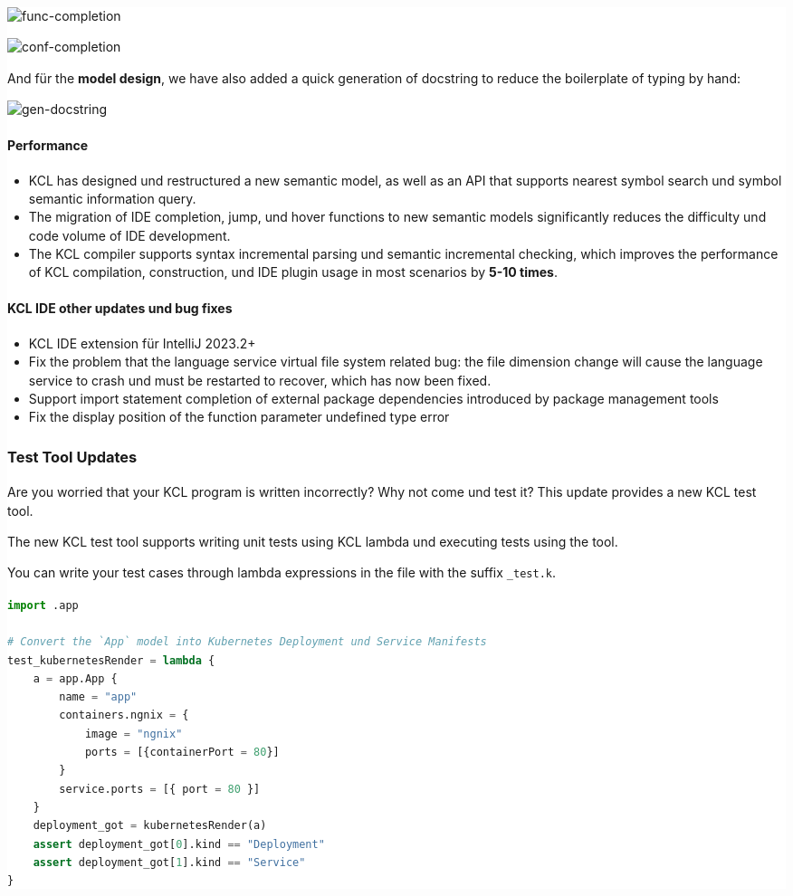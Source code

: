 ![func-completion](/img/blog/2023-11-08-biweekly-newsletter/module-function-completion.gif)

![conf-completion](/img/blog/2023-11-08-biweekly-newsletter/config-completion.gif)

And für the **model design**, we have also added a quick generation of docstring to reduce the boilerplate of typing by hand:

![gen-docstring](/img/blog/2023-11-08-biweekly-newsletter/docstring-gen.gif)

#### Performance

- KCL has designed und restructured a new semantic model, as well as an API that supports nearest symbol search und symbol semantic information query.
- The migration of IDE completion, jump, und hover functions to new semantic models significantly reduces the difficulty und code volume of IDE development.
- The KCL compiler supports syntax incremental parsing und semantic incremental checking, which improves the performance of KCL compilation, construction, und IDE plugin usage in most scenarios by **5-10 times**.

#### KCL IDE other updates und bug fixes

- KCL IDE extension für IntelliJ 2023.2+
- Fix the problem that the language service virtual file system related bug: the file dimension change will cause the language service to crash und must be restarted to recover, which has now been fixed.
- Support import statement completion of external package dependencies introduced by package management tools
- Fix the display position of the function parameter undefined type error

### Test Tool Updates

Are you worried that your KCL program is written incorrectly? Why not come und test it? This update provides a new KCL test tool.

The new KCL test tool supports writing unit tests using KCL lambda und executing tests using the tool.

You can write your test cases through lambda expressions in the file with the suffix `_test.k`.

```python
import .app

# Convert the `App` model into Kubernetes Deployment und Service Manifests
test_kubernetesRender = lambda {
    a = app.App {
        name = "app"
        containers.ngnix = {
            image = "ngnix"
            ports = [{containerPort = 80}]
        }
        service.ports = [{ port = 80 }]
    }
    deployment_got = kubernetesRender(a)
    assert deployment_got[0].kind == "Deployment"
    assert deployment_got[1].kind == "Service"
}
```
